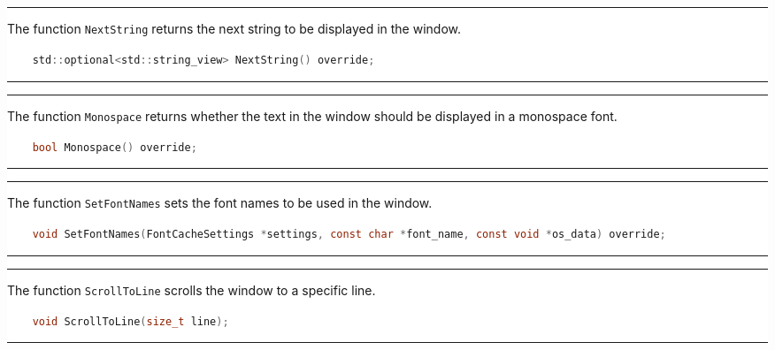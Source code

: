 </SwmSnippet>

<SwmSnippet path="/src/textfile_gui.h" line="35">

---

The function <SwmToken path="src/textfile_gui.h" pos="35:10:10" line-data="	std::optional&lt;std::string_view&gt; NextString() override;">`NextString`</SwmToken> returns the next string to be displayed in the window.

```c
	std::optional<std::string_view> NextString() override;
```

---

</SwmSnippet>

<SwmSnippet path="/src/textfile_gui.h" line="36">

---

The function <SwmToken path="src/textfile_gui.h" pos="36:3:3" line-data="	bool Monospace() override;">`Monospace`</SwmToken> returns whether the text in the window should be displayed in a monospace font.

```c
	bool Monospace() override;
```

---

</SwmSnippet>

<SwmSnippet path="/src/textfile_gui.h" line="37">

---

The function <SwmToken path="src/textfile_gui.h" pos="37:3:3" line-data="	void SetFontNames(FontCacheSettings *settings, const char *font_name, const void *os_data) override;">`SetFontNames`</SwmToken> sets the font names to be used in the window.

```c
	void SetFontNames(FontCacheSettings *settings, const char *font_name, const void *os_data) override;
```

---

</SwmSnippet>

<SwmSnippet path="/src/textfile_gui.h" line="38">

---

The function <SwmToken path="src/textfile_gui.h" pos="38:3:3" line-data="	void ScrollToLine(size_t line);">`ScrollToLine`</SwmToken> scrolls the window to a specific line.

```c
	void ScrollToLine(size_t line);
```

---